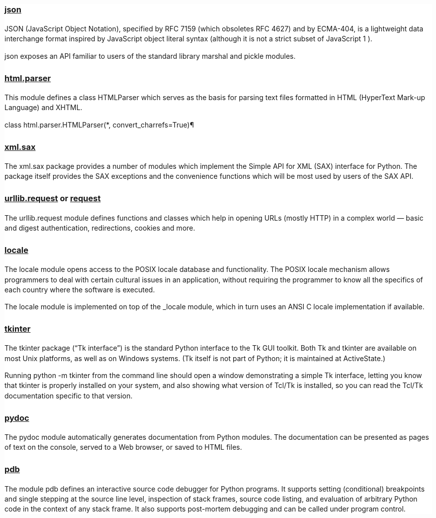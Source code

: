 ### [json](https://docs.python.org/3/library/json.html)
JSON (JavaScript Object Notation), specified by RFC 7159 (which obsoletes RFC 4627) and by ECMA-404, is a lightweight data interchange format inspired by JavaScript object literal syntax (although it is not a strict subset of JavaScript 1 ).

json exposes an API familiar to users of the standard library marshal and pickle modules.

### [html.parser](https://docs.python.org/3/library/html.parser.html)
This module defines a class HTMLParser which serves as the basis for parsing text files formatted in HTML (HyperText Mark-up Language) and XHTML.

class html.parser.HTMLParser(*, convert_charrefs=True)¶

### [xml.sax](https://docs.python.org/3/library/xml.sax.html)
The xml.sax package provides a number of modules which implement the Simple API for XML (SAX) interface for Python. The package itself provides the SAX exceptions and the convenience functions which will be most used by users of the SAX API.

### [urllib.request](https://docs.python.org/3/library/urllib.request.html#module-urllib.request) or [request](https://requests.readthedocs.io/en/master/)
The urllib.request module defines functions and classes which help in opening URLs (mostly HTTP) in a complex world — basic and digest authentication, redirections, cookies and more.

### [locale](https://docs.python.org/3/library/locale.html)
The locale module opens access to the POSIX locale database and functionality. The POSIX locale mechanism allows programmers to deal with certain cultural issues in an application, without requiring the programmer to know all the specifics of each country where the software is executed.

The locale module is implemented on top of the \_locale module, which in turn uses an ANSI C locale implementation if available.

### [tkinter](https://docs.python.org/3/library/tkinter.html)
The tkinter package (“Tk interface”) is the standard Python interface to the Tk GUI toolkit. Both Tk and tkinter are available on most Unix platforms, as well as on Windows systems. (Tk itself is not part of Python; it is maintained at ActiveState.)

Running python -m tkinter from the command line should open a window demonstrating a simple Tk interface, letting you know that tkinter is properly installed on your system, and also showing what version of Tcl/Tk is installed, so you can read the Tcl/Tk documentation specific to that version.

### [pydoc](https://docs.python.org/3/library/pydoc.html)
The pydoc module automatically generates documentation from Python modules. The documentation can be presented as pages of text on the console, served to a Web browser, or saved to HTML files.

### [pdb](https://docs.python.org/3/library/pdb.html)
The module pdb defines an interactive source code debugger for Python programs. It supports setting (conditional) breakpoints and single stepping at the source line level, inspection of stack frames, source code listing, and evaluation of arbitrary Python code in the context of any stack frame. It also supports post-mortem debugging and can be called under program control.
